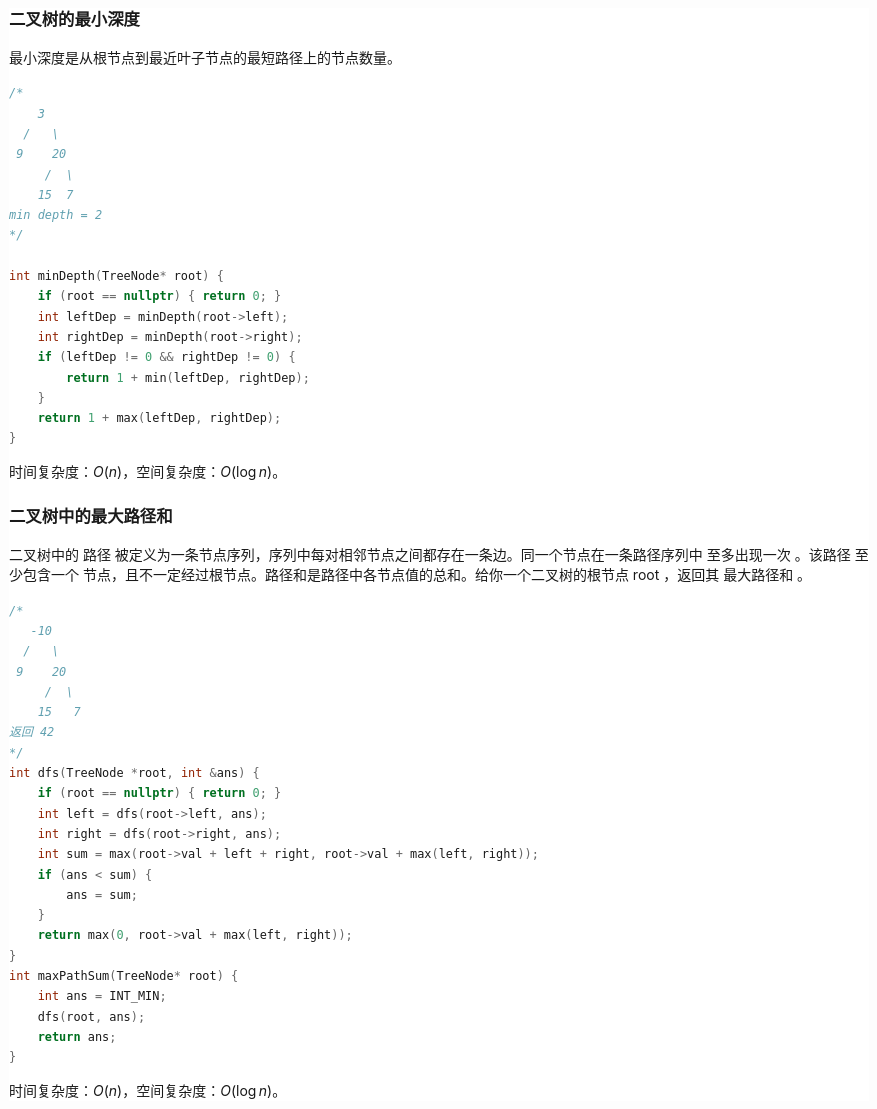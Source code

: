 ### 二叉树的最小深度
最小深度是从根节点到最近叶子节点的最短路径上的节点数量。

```cpp
/*
    3
  /   \
 9    20
     /  \
    15  7
min depth = 2
*/

int minDepth(TreeNode* root) {
    if (root == nullptr) { return 0; }
    int leftDep = minDepth(root->left);
    int rightDep = minDepth(root->right);
    if (leftDep != 0 && rightDep != 0) {
        return 1 + min(leftDep, rightDep);
    }
    return 1 + max(leftDep, rightDep);
}
```
时间复杂度：$O(n)$，空间复杂度：$O(\log n)$。

### 二叉树中的最大路径和
二叉树中的 路径 被定义为一条节点序列，序列中每对相邻节点之间都存在一条边。同一个节点在一条路径序列中 至多出现一次 。该路径 至少包含一个 节点，且不一定经过根节点。路径和是路径中各节点值的总和。给你一个二叉树的根节点 root ，返回其 最大路径和 。

```cpp
/*
   -10
  /   \
 9    20
     /  \
    15   7
返回 42
*/
int dfs(TreeNode *root, int &ans) {
    if (root == nullptr) { return 0; }
    int left = dfs(root->left, ans);
    int right = dfs(root->right, ans);
    int sum = max(root->val + left + right, root->val + max(left, right));
    if (ans < sum) {
        ans = sum;
    }
    return max(0, root->val + max(left, right));
}
int maxPathSum(TreeNode* root) {
    int ans = INT_MIN;
    dfs(root, ans);
    return ans;
}
```
时间复杂度：$O(n)$，空间复杂度：$O(\log n)$。
